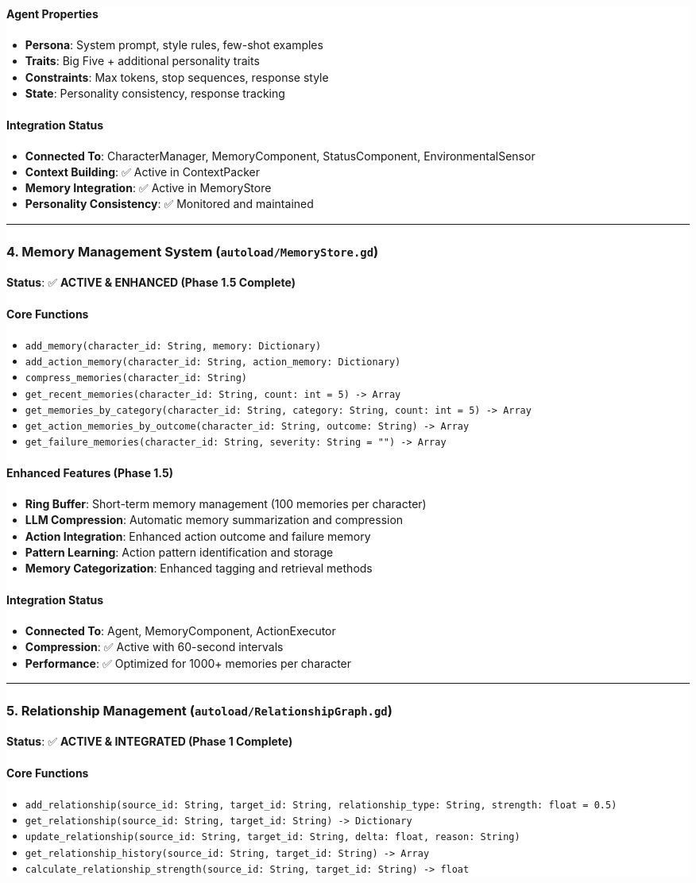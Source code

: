 #### **Agent Properties**
- **Persona**: System prompt, style rules, few-shot examples
- **Traits**: Big Five + additional personality traits
- **Constraints**: Max tokens, stop sequences, response style
- **State**: Personality consistency, response tracking

#### **Integration Status**
- **Connected To**: CharacterManager, MemoryComponent, StatusComponent, EnvironmentalSensor
- **Context Building**: ✅ Active in ContextPacker
- **Memory Integration**: ✅ Active in MemoryStore
- **Personality Consistency**: ✅ Monitored and maintained

---

### **4. Memory Management System** (`autoload/MemoryStore.gd`)
**Status**: ✅ **ACTIVE & ENHANCED (Phase 1.5 Complete)**

#### **Core Functions**
- `add_memory(character_id: String, memory: Dictionary)`
- `add_action_memory(character_id: String, action_memory: Dictionary)`
- `compress_memories(character_id: String)`
- `get_recent_memories(character_id: String, count: int = 5) -> Array`
- `get_memories_by_category(character_id: String, category: String, count: int = 5) -> Array`
- `get_action_memories_by_outcome(character_id: String, outcome: String) -> Array`
- `get_failure_memories(character_id: String, severity: String = "") -> Array`

#### **Enhanced Features (Phase 1.5)**
- **Ring Buffer**: Short-term memory management (100 memories per character)
- **LLM Compression**: Automatic memory summarization and compression
- **Action Integration**: Enhanced action outcome and failure memory
- **Pattern Learning**: Action pattern identification and storage
- **Memory Categorization**: Enhanced tagging and retrieval methods

#### **Integration Status**
- **Connected To**: Agent, MemoryComponent, ActionExecutor
- **Compression**: ✅ Active with 60-second intervals
- **Performance**: ✅ Optimized for 1000+ memories per character

---

### **5. Relationship Management** (`autoload/RelationshipGraph.gd`)
**Status**: ✅ **ACTIVE & INTEGRATED (Phase 1 Complete)**

#### **Core Functions**
- `add_relationship(source_id: String, target_id: String, relationship_type: String, strength: float = 0.5)`
- `get_relationship(source_id: String, target_id: String) -> Dictionary`
- `update_relationship(source_id: String, target_id: String, delta: float, reason: String)`
- `get_relationship_history(source_id: String, target_id: String) -> Array`
- `calculate_relationship_strength(source_id: String, target_id: String) -> float`
